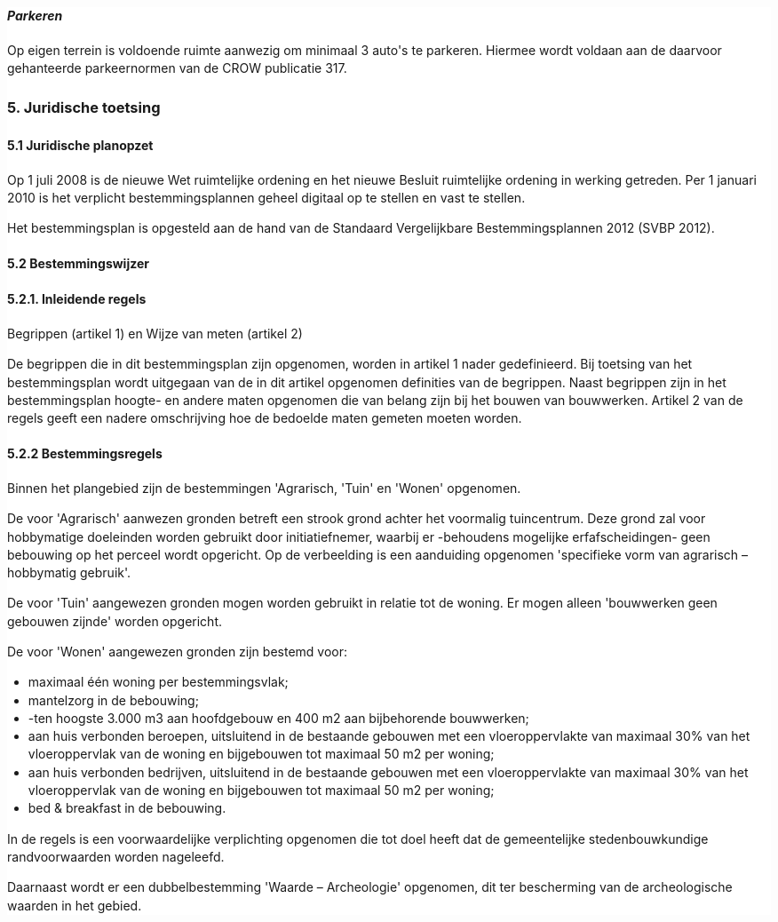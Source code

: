 #### *Parkeren*

Op eigen terrein is voldoende ruimte aanwezig om minimaal 3 auto's te parkeren. Hiermee wordt voldaan aan de daarvoor gehanteerde parkeernormen van de CROW publicatie 317.

### **5. Juridische toetsing**

#### **5.1 Juridische planopzet**

Op 1 juli 2008 is de nieuwe Wet ruimtelijke ordening en het nieuwe Besluit ruimtelijke ordening in werking getreden. Per 1 januari 2010 is het verplicht bestemmingsplannen geheel digitaal op te stellen en vast te stellen.

Het bestemmingsplan is opgesteld aan de hand van de Standaard Vergelijkbare Bestemmingsplannen 2012 (SVBP 2012).

#### **5.2 Bestemmingswijzer**

#### 5.2.1. Inleidende regels

Begrippen (artikel 1) en Wijze van meten (artikel 2)

De begrippen die in dit bestemmingsplan zijn opgenomen, worden in artikel 1 nader gedefinieerd. Bij toetsing van het bestemmingsplan wordt uitgegaan van de in dit artikel opgenomen definities van de begrippen. Naast begrippen zijn in het bestemmingsplan hoogte- en andere maten opgenomen die van belang zijn bij het bouwen van bouwwerken. Artikel 2 van de regels geeft een nadere omschrijving hoe de bedoelde maten gemeten moeten worden.

#### 5.2.2 Bestemmingsregels

Binnen het plangebied zijn de bestemmingen 'Agrarisch, 'Tuin' en 'Wonen' opgenomen.

De voor 'Agrarisch' aanwezen gronden betreft een strook grond achter het voormalig tuincentrum. Deze grond zal voor hobbymatige doeleinden worden gebruikt door initiatiefnemer, waarbij er -behoudens mogelijke erfafscheidingen- geen bebouwing op het perceel wordt opgericht. Op de verbeelding is een aanduiding opgenomen 'specifieke vorm van agrarisch – hobbymatig gebruik'.

De voor 'Tuin' aangewezen gronden mogen worden gebruikt in relatie tot de woning. Er mogen alleen 'bouwwerken geen gebouwen zijnde' worden opgericht.

De voor 'Wonen' aangewezen gronden zijn bestemd voor:

- maximaal één woning per bestemmingsvlak;
- mantelzorg in de bebouwing;
- -ten hoogste 3.000 m3 aan hoofdgebouw en 400 m2 aan bijbehorende bouwwerken;
- aan huis verbonden beroepen, uitsluitend in de bestaande gebouwen met een vloeroppervlakte van maximaal 30% van het vloeroppervlak van de woning en bijgebouwen tot maximaal 50 m2 per woning;
- aan huis verbonden bedrijven, uitsluitend in de bestaande gebouwen met een vloeroppervlakte van maximaal 30% van het vloeroppervlak van de woning en bijgebouwen tot maximaal 50 m2 per woning;
- bed & breakfast in de bebouwing.

In de regels is een voorwaardelijke verplichting opgenomen die tot doel heeft dat de gemeentelijke stedenbouwkundige randvoorwaarden worden nageleefd.

Daarnaast wordt er een dubbelbestemming 'Waarde – Archeologie' opgenomen, dit ter bescherming van de archeologische waarden in het gebied.
